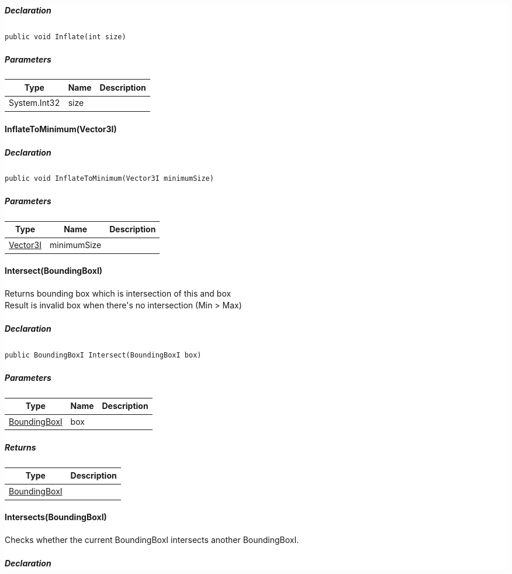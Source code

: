 ##### Declaration

```
public void Inflate(int size)
```

##### Parameters

| Type | Name | Description |
| --- | --- | --- |
| System.Int32 | size |     |

#### InflateToMinimum(Vector3I)

##### Declaration

```
public void InflateToMinimum(Vector3I minimumSize)
```

##### Parameters

| Type | Name | Description |
| --- | --- | --- |
| [Vector3I](https://keensoftwarehouse.github.io/SpaceEngineersModAPI/api/VRageMath.Vector3I.html) | minimumSize |     |

#### Intersect(BoundingBoxI)

Returns bounding box which is intersection of this and box  
Result is invalid box when there's no intersection (Min > Max)

##### Declaration

```
public BoundingBoxI Intersect(BoundingBoxI box)
```

##### Parameters

| Type | Name | Description |
| --- | --- | --- |
| [BoundingBoxI](https://keensoftwarehouse.github.io/SpaceEngineersModAPI/api/VRageMath.BoundingBoxI.html) | box |     |

##### Returns

| Type | Description |
| --- | --- |
| [BoundingBoxI](https://keensoftwarehouse.github.io/SpaceEngineersModAPI/api/VRageMath.BoundingBoxI.html) |     |

#### Intersects(BoundingBoxI)

Checks whether the current BoundingBoxI intersects another BoundingBoxI.

##### Declaration
